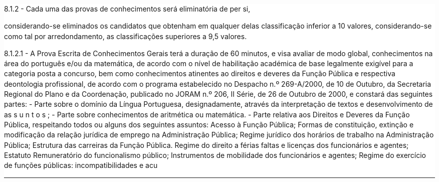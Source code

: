 
8.1.2 - Cada uma das provas de conhecimentos será eliminatória de per si,



considerando-se eliminados os candidatos que obtenham em qualquer
delas classificação inferior a 10 valores, considerando-se como tal por arredondamento, as classificações superiores a 9,5 valores.


8.1.2.1 - A Prova Escrita de Conhecimentos Gerais terá a duração de 60 minutos, e visa
avaliar de modo global,
conhecimentos na área do
português e/ou da matemática, de acordo com o nível
de habilitação académica
de base legalmente exigível
para a categoria posta a
concurso, bem como conhecimentos atinentes ao
direitos e deveres da Função Pública e respectiva
deontologia profissional,
de acordo com o programa
estabelecido no Despacho
n.º 269-A/2000, de 10 de
Outubro, da Secretaria Regional do Plano e da Coordenação, publicado no
JORAM n.º 206, II Série, de
26 de Outubro de 2000, e
constará das seguintes
partes:
      - Parte sobre o domínio da
Língua Portuguesa, designadamente, através da
interpretação de textos e
desenvolvimento de as
s u n t o s ;
      - Parte sobre conhecimentos de aritmética
ou matemática.
      - Parte relativa aos Direitos e Deveres da Função Pública, respeitando todos ou alguns dos
seguintes assuntos: Acesso à Função Pública; Formas de constituição, extinção e modificação da relação jurídica de emprego na
Administração Pública;
Regime jurídico dos
horários de trabalho na
Administração Pública;
Estrutura das carreiras
da Função Pública. Regime do direito a férias
faltas e licenças dos
funcionários e agentes;
Estatuto Remuneratório do funcionalismo
público; Instrumentos
de mobilidade dos funcionários e agentes;
Regime do exercício de
funções públicas: incompatibilidades e acu



---
